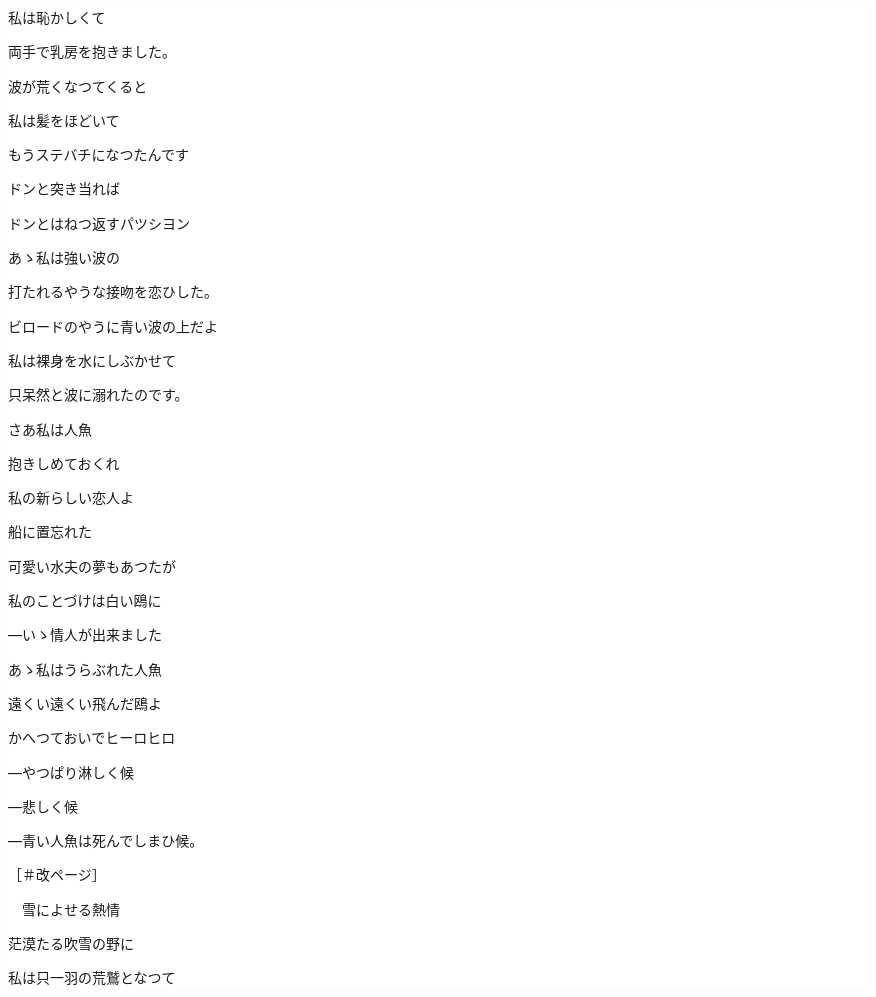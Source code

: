 私は恥かしくて

両手で乳房を抱きました。



波が荒くなつてくると

私は髪をほどいて

もうステバチになつたんです

ドンと突き当れば

ドンとはねつ返すパツシヨン

あゝ私は強い波の

打たれるやうな接吻を恋ひした。



ビロードのやうに青い波の上だよ

私は裸身を水にしぶかせて

只呆然と波に溺れたのです。



さあ私は人魚

抱きしめておくれ

私の新らしい恋人よ

船に置忘れた

可愛い水夫の夢もあつたが

私のことづけは白い鴎に

―いゝ情人が出来ました



あゝ私はうらぶれた人魚

遠くい遠くい飛んだ鴎よ

かへつておいでヒーロヒロ

―やつぱり淋しく候

―悲しく候

―青い人魚は死んでしまひ候。

［＃改ページ］



　雪によせる熱情



茫漠たる吹雪の野に

私は只一羽の荒鷲となつて
